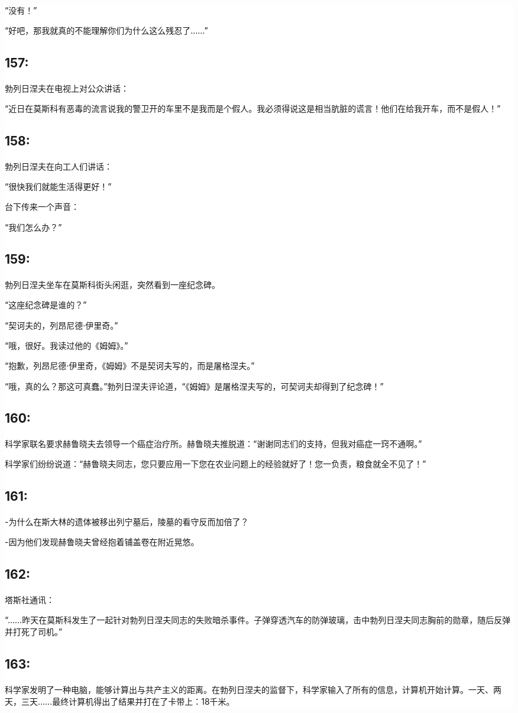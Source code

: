 “没有！”

“好吧，那我就真的不能理解你们为什么这么残忍了……”

## 157:

勃列日涅夫在电视上对公众讲话：

“近日在莫斯科有恶毒的流言说我的警卫开的车里不是我而是个假人。我必须得说这是相当肮脏的谎言！他们在给我开车，而不是假人！”

## 158:

勃列日涅夫在向工人们讲话：

“很快我们就能生活得更好！”

台下传来一个声音：

“我们怎么办？”

## 159:

勃列日涅夫坐车在莫斯科街头闲逛，突然看到一座纪念碑。

“这座纪念碑是谁的？”

“契诃夫的，列昂尼德·伊里奇。”

“哦，很好。我读过他的《姆姆》。”

“抱歉，列昂尼德·伊里奇，《姆姆》不是契诃夫写的，而是屠格涅夫。”

“哦，真的么？那这可真蠢。”勃列日涅夫评论道，“《姆姆》是屠格涅夫写的，可契诃夫却得到了纪念碑！”

## 160:

科学家联名要求赫鲁晓夫去领导一个癌症治疗所。赫鲁晓夫推脱道：“谢谢同志们的支持，但我对癌症一窍不通啊。”

科学家们纷纷说道：“赫鲁晓夫同志，您只要应用一下您在农业问题上的经验就好了！您一负责，粮食就全不见了！”

## 161:

-为什么在斯大林的遗体被移出列宁墓后，陵墓的看守反而加倍了？

-因为他们发现赫鲁晓夫曾经抱着铺盖卷在附近晃悠。

## 162:

塔斯社通讯：

“……昨天在莫斯科发生了一起针对勃列日涅夫同志的失败暗杀事件。子弹穿透汽车的防弹玻璃，击中勃列日涅夫同志胸前的勋章，随后反弹并打死了司机。”

## 163:

科学家发明了一种电脑，能够计算出与共产主义的距离。在勃列日涅夫的监督下，科学家输入了所有的信息，计算机开始计算。一天、两天，三天……最终计算机得出了结果并打在了卡带上：18千米。
